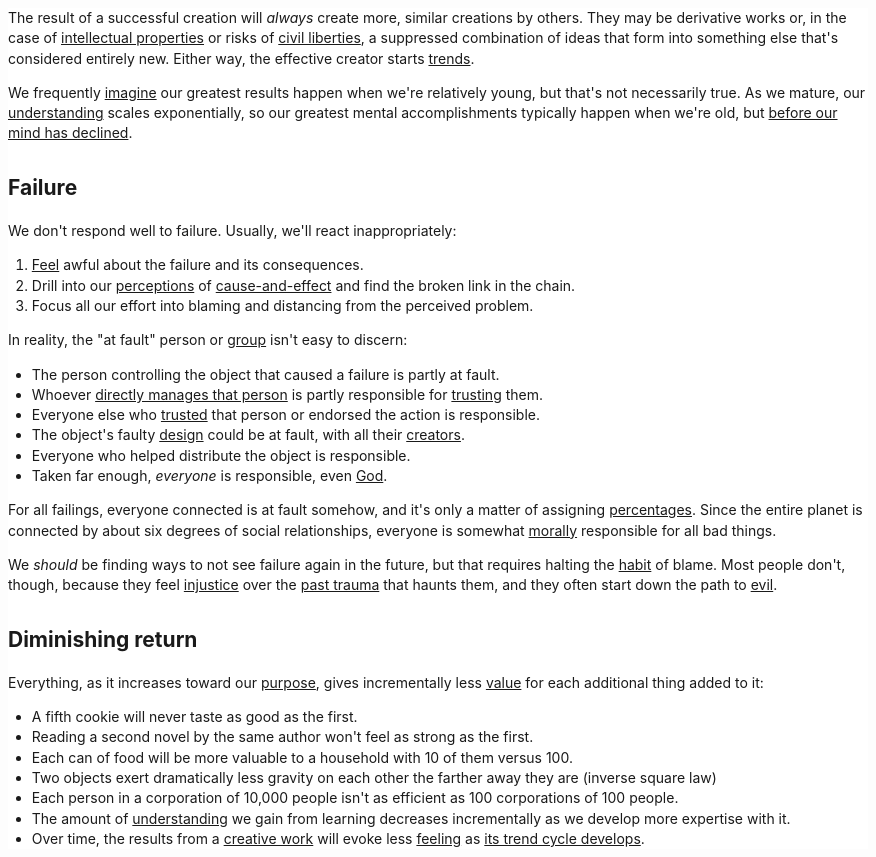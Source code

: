 The result of a successful creation will *always* create more, similar creations by others. They may be derivative works or, in the case of [intellectual properties](https://notageni.us/ip/) or risks of [civil liberties](/boundaries/), a suppressed combination of ideas that form into something else that's considered entirely new. Either way, the effective creator starts [trends](/trends/).

We frequently [imagine](/imagination/) our greatest results happen when we're relatively young, but that's not necessarily true. As we mature, our [understanding](/understanding/) scales exponentially, so our greatest mental accomplishments typically happen when we're old, but [before our mind has declined](/maturity/).

## Failure

We don't respond well to failure. Usually, we'll react inappropriately:

1. [Feel](/feelings/) awful about the failure and its consequences.
2. Drill into our [perceptions](/image/) of [cause-and-effect](/logic/) and find the broken link in the chain.
3. Focus all our effort into blaming and distancing from the perceived problem.

In reality, the "at fault" person or [group](/groups-member/) isn't easy to discern:

- The person controlling the object that caused a failure is partly at fault.
- Whoever [directly manages that person](/groups-small/) is partly responsible for [trusting](/trust/) them.
- Everyone else who [trusted](/trust/) that person or endorsed the action is responsible.
- The object's faulty [design](/creativity/) could be at fault, with all their [creators](/creations/).
- Everyone who helped distribute the object is responsible.
- Taken far enough, *everyone* is responsible, even [God](/religion/).

For all failings, everyone connected is at fault somehow, and it's only a matter of assigning [percentages](/math/). Since the entire planet is connected by about six degrees of social relationships, everyone is somewhat [morally](/morality/) responsible for all bad things.

We *should* be finding ways to not see failure again in the future, but that requires halting the [habit](/habits/) of blame. Most people don't, though, because they feel [injustice](/justice/) over the [past trauma](/ptsd/) that haunts them, and they often start down the path to [evil](/evil/).

## Diminishing return

Everything, as it increases toward our [purpose](/purpose/), gives incrementally less [value](/purpose/) for each additional thing added to it:

- A fifth cookie will never taste as good as the first.
- Reading a second novel by the same author won't feel as strong as the first.
- Each can of food will be more valuable to a household with 10 of them versus 100.
- Two objects exert dramatically less gravity on each other the farther away they are (inverse square law)
- Each person in a corporation of 10,000 people isn't as efficient as 100 corporations of 100 people.
- The amount of [understanding](/understanding/) we gain from learning decreases incrementally as we develop more expertise with it.
- Over time, the results from a [creative work](/creativity/) will evoke less [feeling](/feelings/) as [its trend cycle develops](/trends/).
